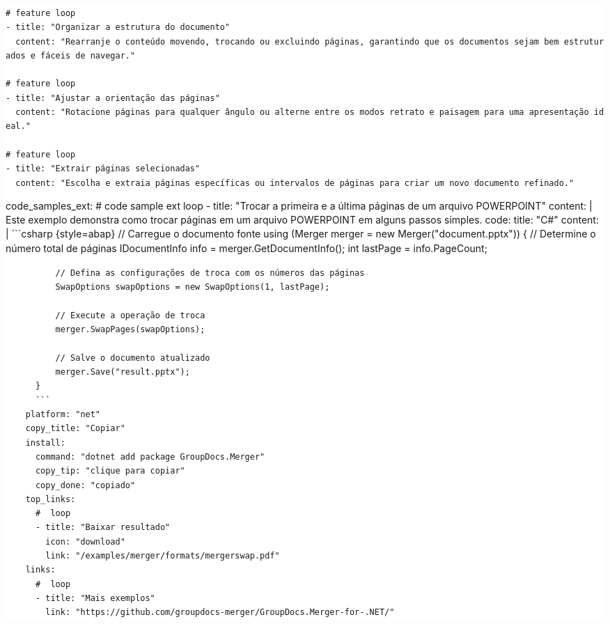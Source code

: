     # feature loop
    - title: "Organizar a estrutura do documento"
      content: "Rearranje o conteúdo movendo, trocando ou excluindo páginas, garantindo que os documentos sejam bem estruturados e fáceis de navegar."

    # feature loop
    - title: "Ajustar a orientação das páginas"
      content: "Rotacione páginas para qualquer ângulo ou alterne entre os modos retrato e paisagem para uma apresentação ideal."

    # feature loop
    - title: "Extrair páginas selecionadas"
      content: "Escolha e extraia páginas específicas ou intervalos de páginas para criar um novo documento refinado."
      
  code_samples_ext:
    # code sample ext loop
    - title: "Trocar a primeira e a última páginas de um arquivo POWERPOINT"
      content: |
        Este exemplo demonstra como trocar páginas em um arquivo POWERPOINT em alguns passos simples.
      code:
        title: "C#"
        content: |
          ```csharp {style=abap}
          // Carregue o documento fonte
          using (Merger merger = new Merger("document.pptx"))
          {
              // Determine o número total de páginas
              IDocumentInfo info = merger.GetDocumentInfo();
              int lastPage = info.PageCount;

              // Defina as configurações de troca com os números das páginas
              SwapOptions swapOptions = new SwapOptions(1, lastPage);
          
              // Execute a operação de troca
              merger.SwapPages(swapOptions);

              // Salve o documento atualizado
              merger.Save("result.pptx");
          }
          ```
        platform: "net"
        copy_title: "Copiar"
        install:
          command: "dotnet add package GroupDocs.Merger"
          copy_tip: "clique para copiar"
          copy_done: "copiado"
        top_links:
          #  loop
          - title: "Baixar resultado"
            icon: "download"
            link: "/examples/merger/formats/mergerswap.pdf"
        links:
          #  loop
          - title: "Mais exemplos"
            link: "https://github.com/groupdocs-merger/GroupDocs.Merger-for-.NET/"